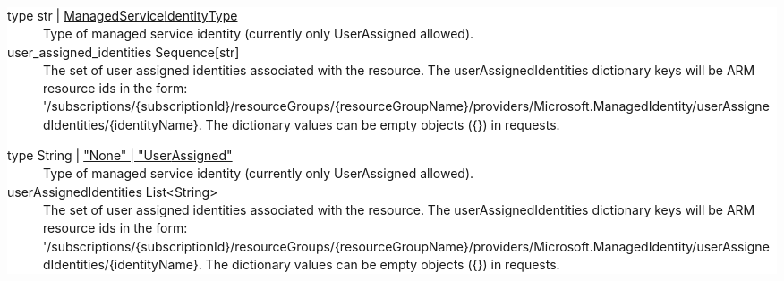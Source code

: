 <div>
<pulumi-choosable type="language" values="python">
<dl class="resources-properties"><dt class="property-required"
            title="Required">
        <span id="type_python">
<a data-swiftype-name="resource-property" data-swiftype-type="text" href="#type_python" style="color: inherit; text-decoration: inherit;">type</a>
</span>
        <span class="property-indicator"></span>
        <span class="property-type">str | <a href="#managedserviceidentitytype">Managed<wbr>Service<wbr>Identity<wbr>Type</a></span>
    </dt>
    <dd>Type of managed service identity (currently only UserAssigned allowed).</dd><dt class="property-optional"
            title="Optional">
        <span id="user_assigned_identities_python">
<a data-swiftype-name="resource-property" data-swiftype-type="text" href="#user_assigned_identities_python" style="color: inherit; text-decoration: inherit;">user_<wbr>assigned_<wbr>identities</a>
</span>
        <span class="property-indicator"></span>
        <span class="property-type">Sequence[str]</span>
    </dt>
    <dd>The set of user assigned identities associated with the resource. The userAssignedIdentities dictionary keys will be ARM resource ids in the form: '/subscriptions/{subscriptionId}/resourceGroups/{resourceGroupName}/providers/Microsoft.ManagedIdentity/userAssignedIdentities/{identityName}. The dictionary values can be empty objects ({}) in requests.</dd></dl>
</pulumi-choosable>
</div>

<div>
<pulumi-choosable type="language" values="yaml">
<dl class="resources-properties"><dt class="property-required"
            title="Required">
        <span id="type_yaml">
<a data-swiftype-name="resource-property" data-swiftype-type="text" href="#type_yaml" style="color: inherit; text-decoration: inherit;">type</a>
</span>
        <span class="property-indicator"></span>
        <span class="property-type">String | <a href="#managedserviceidentitytype">&#34;None&#34; | &#34;User<wbr>Assigned&#34;</a></span>
    </dt>
    <dd>Type of managed service identity (currently only UserAssigned allowed).</dd><dt class="property-optional"
            title="Optional">
        <span id="userassignedidentities_yaml">
<a data-swiftype-name="resource-property" data-swiftype-type="text" href="#userassignedidentities_yaml" style="color: inherit; text-decoration: inherit;">user<wbr>Assigned<wbr>Identities</a>
</span>
        <span class="property-indicator"></span>
        <span class="property-type">List&lt;String&gt;</span>
    </dt>
    <dd>The set of user assigned identities associated with the resource. The userAssignedIdentities dictionary keys will be ARM resource ids in the form: '/subscriptions/{subscriptionId}/resourceGroups/{resourceGroupName}/providers/Microsoft.ManagedIdentity/userAssignedIdentities/{identityName}. The dictionary values can be empty objects ({}) in requests.</dd></dl>
</pulumi-choosable>
</div>
